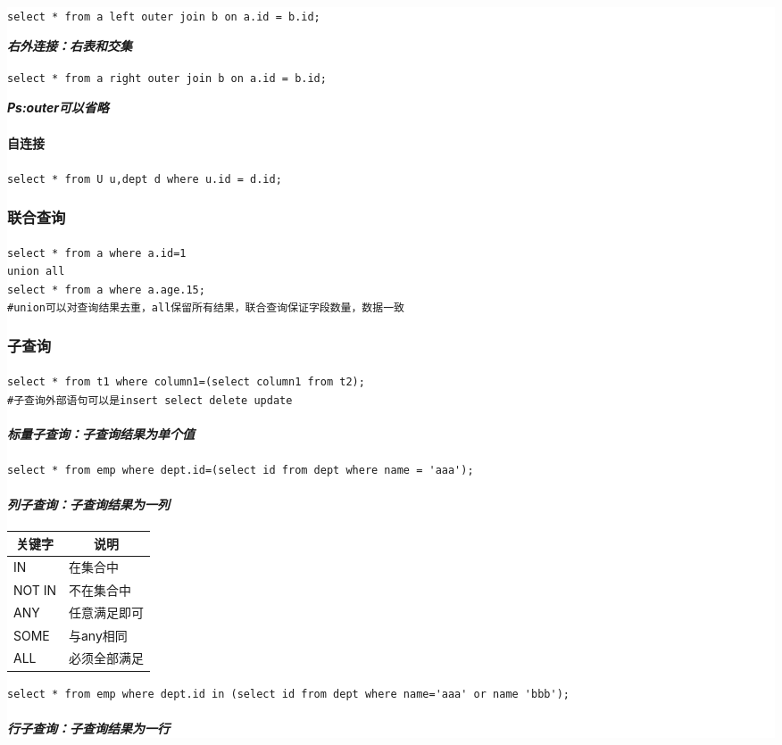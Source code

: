 ```mysql
select * from a left outer join b on a.id = b.id;
```

***右外连接：右表和交集***

```mysql
select * from a right outer join b on a.id = b.id;
```

***Ps:outer可以省略***

#### 自连接

```mysql
select * from U u,dept d where u.id = d.id;
```

### 联合查询

```mysql
select * from a where a.id=1
union all
select * from a where a.age.15;
#union可以对查询结果去重，all保留所有结果，联合查询保证字段数量，数据一致
```

### 子查询

```mysql
select * from t1 where column1=(select column1 from t2);
#子查询外部语句可以是insert select delete update
```

#### ***标量子查询：子查询结果为单个值***

```mysql
select * from emp where dept.id=(select id from dept where name = 'aaa');
```

#### ***列子查询：子查询结果为一列***

| 关键字 | 说明         |
| ------ | ------------ |
| IN     | 在集合中     |
| NOT IN | 不在集合中   |
| ANY    | 任意满足即可 |
| SOME   | 与any相同    |
| ALL    | 必须全部满足 |

```mysql
select * from emp where dept.id in (select id from dept where name='aaa' or name 'bbb');
```

#### ***行子查询：子查询结果为一行***
